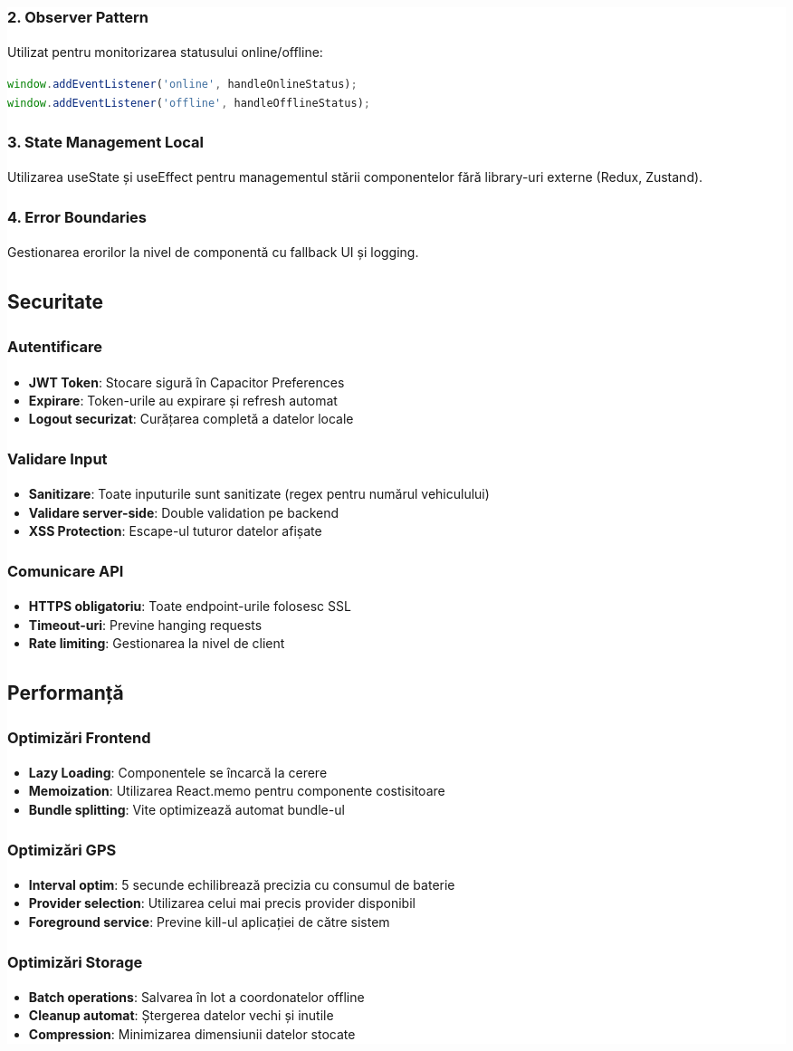 ### 2. Observer Pattern
Utilizat pentru monitorizarea statusului online/offline:
```typescript
window.addEventListener('online', handleOnlineStatus);
window.addEventListener('offline', handleOfflineStatus);
```

### 3. State Management Local
Utilizarea useState și useEffect pentru managementul stării componentelor fără library-uri externe (Redux, Zustand).

### 4. Error Boundaries
Gestionarea erorilor la nivel de componentă cu fallback UI și logging.

## Securitate

### Autentificare
- **JWT Token**: Stocare sigură în Capacitor Preferences
- **Expirare**: Token-urile au expirare și refresh automat
- **Logout securizat**: Curățarea completă a datelor locale

### Validare Input
- **Sanitizare**: Toate inputurile sunt sanitizate (regex pentru numărul vehiculului)
- **Validare server-side**: Double validation pe backend
- **XSS Protection**: Escape-ul tuturor datelor afișate

### Comunicare API
- **HTTPS obligatoriu**: Toate endpoint-urile folosesc SSL
- **Timeout-uri**: Previne hanging requests
- **Rate limiting**: Gestionarea la nivel de client

## Performanță

### Optimizări Frontend
- **Lazy Loading**: Componentele se încarcă la cerere
- **Memoization**: Utilizarea React.memo pentru componente costisitoare
- **Bundle splitting**: Vite optimizează automat bundle-ul

### Optimizări GPS
- **Interval optim**: 5 secunde echilibrează precizia cu consumul de baterie
- **Provider selection**: Utilizarea celui mai precis provider disponibil
- **Foreground service**: Previne kill-ul aplicației de către sistem

### Optimizări Storage
- **Batch operations**: Salvarea în lot a coordonatelor offline
- **Cleanup automat**: Ștergerea datelor vechi și inutile
- **Compression**: Minimizarea dimensiunii datelor stocate
